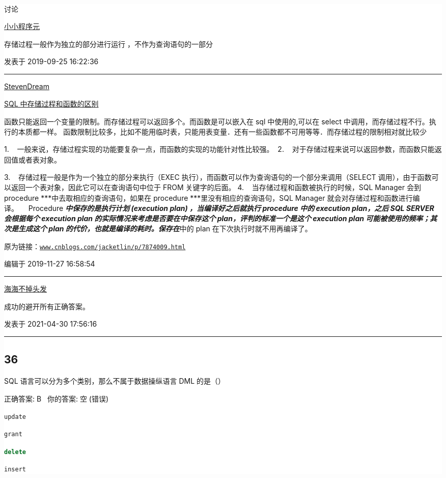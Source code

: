 讨论

[小小程序元](https://www.nowcoder.com/profile/454392913)

存储过程一般作为独立的部分进行运行 ，不作为查询语句的一部分

发表于 2019-09-25 16:22:36

* * *

[StevenDream](https://www.nowcoder.com/profile/783144188)

[SQL 中存储过程和函数的区别](https://www.cnblogs.com/jacketlin/p/7874009.html)

函数只能返回一个变量的限制。而存储过程可以返回多个。而函数是可以嵌入在 sql 中使用的,可以在 select 中调用，而存储过程不行。执行的本质都一样。 函数限制比较多，比如不能用临时表，只能用表变量．还有一些函数都不可用等等．而存储过程的限制相对就比较少 

1.    一般来说，存储过程实现的功能要复杂一点，而函数的实现的功能针对性比较强。 
2.    对于存储过程来说可以返回参数，而函数只能返回值或者表对象。 

3.    存储过程一般是作为一个独立的部分来执行（EXEC 执行），而函数可以作为查询语句的一个部分来调用（SELECT 调用），由于函数可以返回一个表对象，因此它可以在查询语句中位于 FROM 关键字的后面。 4.    当存储过程和函数被执行的时候，SQL Manager 会到 procedure ***中去取相应的查询语句，如果在 procedure ***里没有相应的查询语句，SQL Manager 就会对存储过程和函数进行编译。     Procedure ***中保存的是执行计划 (execution plan) ，当编译好之后就执行 procedure ***中的 execution plan，之后 SQL SERVER 会根据每个 execution plan 的实际情况来考虑是否要在***中保存这个 plan，评判的标准一个是这个 execution plan 可能被使用的频率；其次是生成这个 plan 的代价，也就是编译的耗时。保存在***中的 plan 在下次执行时就不用再编译了。

原为链接：[`www.cnblogs.com/jacketlin/p/7874009.html`](https://www.cnblogs.com/jacketlin/p/7874009.html)

编辑于 2019-11-27 16:58:54

* * *

[海海不掉头发](https://www.nowcoder.com/profile/493926724)

成功的避开所有正确答案。

发表于 2021-04-30 17:56:16

* * *

## 36

SQL 语言可以分为多个类别，那么不属于数据操纵语言 DML 的是（）

正确答案: B   你的答案: 空 (错误)

```cpp
update
```

```cpp
grant
```

```cpp
delete
```

```cpp
insert
```

